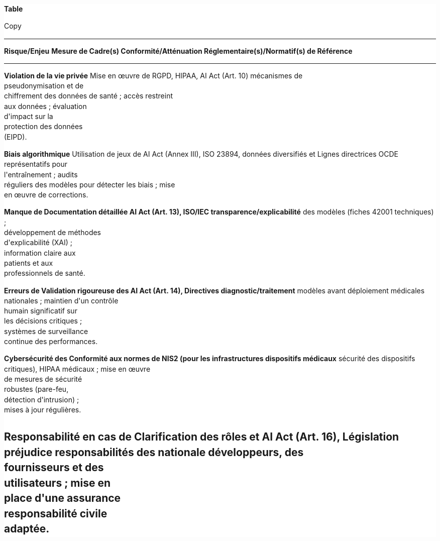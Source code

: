**Table**

Copy

  ----------------------------------------------------------------------------------------
  **Risque/Enjeu**               **Mesure de                **Cadre(s)
                                 Conformité/Atténuation**   Réglementaire(s)/Normatif(s)
                                                            de Référence**
  ------------------------------ -------------------------- ------------------------------
  **Violation de la vie privée** Mise en œuvre de           RGPD, HIPAA, AI Act (Art. 10)
                                 mécanismes de              
                                 pseudonymisation et de     
                                 chiffrement des données de 
                                 santé ; accès restreint    
                                 aux données ; évaluation   
                                 d\'impact sur la           
                                 protection des données     
                                 (EIPD).                    

  **Biais algorithmique**        Utilisation de jeux de     AI Act (Annex III), ISO 23894,
                                 données diversifiés et     Lignes directrices OCDE
                                 représentatifs pour        
                                 l\'entraînement ; audits   
                                 réguliers des modèles pour 
                                 détecter les biais ; mise  
                                 en œuvre de corrections.   

  **Manque de                    Documentation détaillée    AI Act (Art. 13), ISO/IEC
  transparence/explicabilité**   des modèles (fiches        42001
                                 techniques) ;              
                                 développement de méthodes  
                                 d\'explicabilité (XAI) ;   
                                 information claire aux     
                                 patients et aux            
                                 professionnels de santé.   

  **Erreurs de                   Validation rigoureuse des  AI Act (Art. 14), Directives
  diagnostic/traitement**        modèles avant déploiement  médicales nationales
                                 ; maintien d\'un contrôle  
                                 humain significatif sur    
                                 les décisions critiques ;  
                                 systèmes de surveillance   
                                 continue des performances. 

  **Cybersécurité des            Conformité aux normes de   NIS2 (pour les infrastructures
  dispositifs médicaux**         sécurité des dispositifs   critiques), HIPAA
                                 médicaux ; mise en œuvre   
                                 de mesures de sécurité     
                                 robustes (pare-feu,        
                                 détection d\'intrusion) ;  
                                 mises à jour régulières.   

  **Responsabilité en cas de     Clarification des rôles et AI Act (Art. 16), Législation
  préjudice**                    responsabilités des        nationale
                                 développeurs, des          
                                 fournisseurs et des        
                                 utilisateurs ; mise en     
                                 place d\'une assurance     
                                 responsabilité civile      
                                 adaptée.                   
  ----------------------------------------------------------------------------------------
